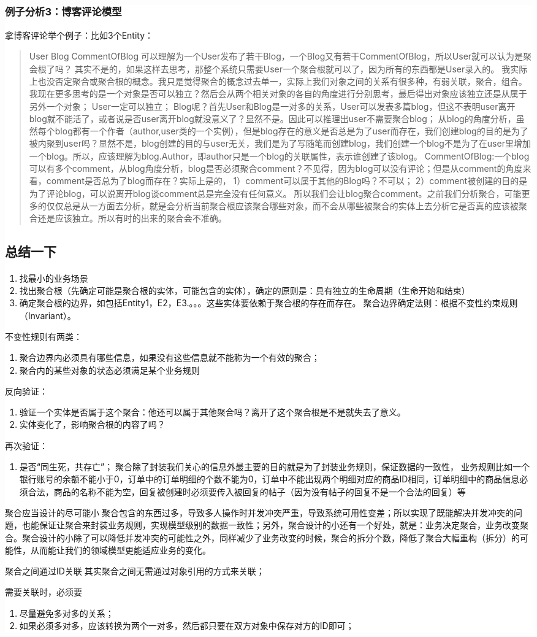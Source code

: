 ### 例子分析3：博客评论模型

拿博客评论举个例子：比如3个Entity：
> User Blog CommentOfBlog
可以理解为一个User发布了若干Blog，一个Blog又有若干CommentOfBlog，所以User就可以认为是聚会根了吗？
其实不是的，如果这样去思考，那整个系统只需要User一个聚合根就可以了，因为所有的东西都是User录入的。
我实际上也没否定聚合或聚合根的概念。我只是觉得聚合的概念过去单一，实际上我们对象之间的关系有很多种，有弱关联，聚合，组合。我现在更多思考的是一个对象是否可以独立？然后会从两个相关对象的各自的角度进行分别思考，最后得出对象应该独立还是从属于另外一个对象；
User一定可以独立；
Blog呢？首先User和Blog是一对多的关系，User可以发表多篇blog，但这不表明user离开blog就不能活了，或者说是否user离开blog就没意义了？显然不是。因此可以推理出user不需要聚合blog；
从blog的角度分析，虽然每个blog都有一个作者（author,user类的一个实例），但是blog存在的意义是否总是为了user而存在，我们创建blog的目的是为了被内聚到user吗？显然不是，blog创建的目的与user无关，我们是为了写随笔而创建blog，我们创建一个blog不是为了在user里增加一个blog。所以，应该理解为blog.Author，即author只是一个blog的关联属性，表示谁创建了该blog。
CommentOfBlog:一个blog可以有多个comment，从blog角度分析，blog是否必须聚合comment？不见得，因为blog可以没有评论；但是从comment的角度来看，comment是否总为了blog而存在？实际上是的，
1）comment可以属于其他的Blog吗？不可以；
2）comment被创建的目的是为了评论blog，可以说离开blog谈comment总是完全没有任何意义。
所以我们会让blog聚合comment。之前我们分析聚合，可能更多的仅仅总是从一方面去分析，就是会分析当前聚合根应该聚合哪些对象，而不会从哪些被聚合的实体上去分析它是否真的应该被聚合还是应该独立。所以有时的出来的聚合会不准确。

## 总结一下
1. 找最小的业务场景
2. 找出聚合根（先确定可能是聚合根的实体，可能包含的实体），确定的原则是：具有独立的生命周期（生命开始和结束）
3. 确定聚合根的边界，如包括Entity1，E2，E3.。。。这些实体要依赖于聚合根的存在而存在。
聚合边界确定法则：根据不变性约束规则（Invariant）。

不变性规则有两类：
1. 聚合边界内必须具有哪些信息，如果没有这些信息就不能称为一个有效的聚合；
2. 聚合内的某些对象的状态必须满足某个业务规则

反向验证：
1. 验证一个实体是否属于这个聚合：他还可以属于其他聚合吗？离开了这个聚合根是不是就失去了意义。
2. 实体变化了，影响聚合根的内容了吗？

再次验证：

1. 是否“同生死，共存亡”；
聚合除了封装我们关心的信息外最主要的目的就是为了封装业务规则，保证数据的一致性，
业务规则比如一个银行账号的余额不能小于0，订单中的订单明细的个数不能为0，订单中不能出现两个明细对应的商品ID相同，订单明细中的商品信息必须合法，商品的名称不能为空，回复被创建时必须要传入被回复的帖子（因为没有帖子的回复不是一个合法的回复）等

聚合应当设计的尽可能小
聚合包含的东西过多，导致多人操作时并发冲突严重，导致系统可用性变差；所以实现了既能解决并发冲突的问题，也能保证让聚合来封装业务规则，实现模型级别的数据一致性；另外，聚合设计的小还有一个好处，就是：业务决定聚合，业务改变聚合。聚合设计的小除了可以降低并发冲突的可能性之外，同样减少了业务改变的时候，聚合的拆分个数，降低了聚合大幅重构（拆分）的可能性，从而能让我们的领域模型更能适应业务的变化。

聚合之间通过ID关联
其实聚合之间无需通过对象引用的方式来关联；

需要关联时，必须要
1. 尽量避免多对多的关系；
2. 如果必须多对多，应该转换为两个一对多，然后都只要在双方对象中保存对方的ID即可；

